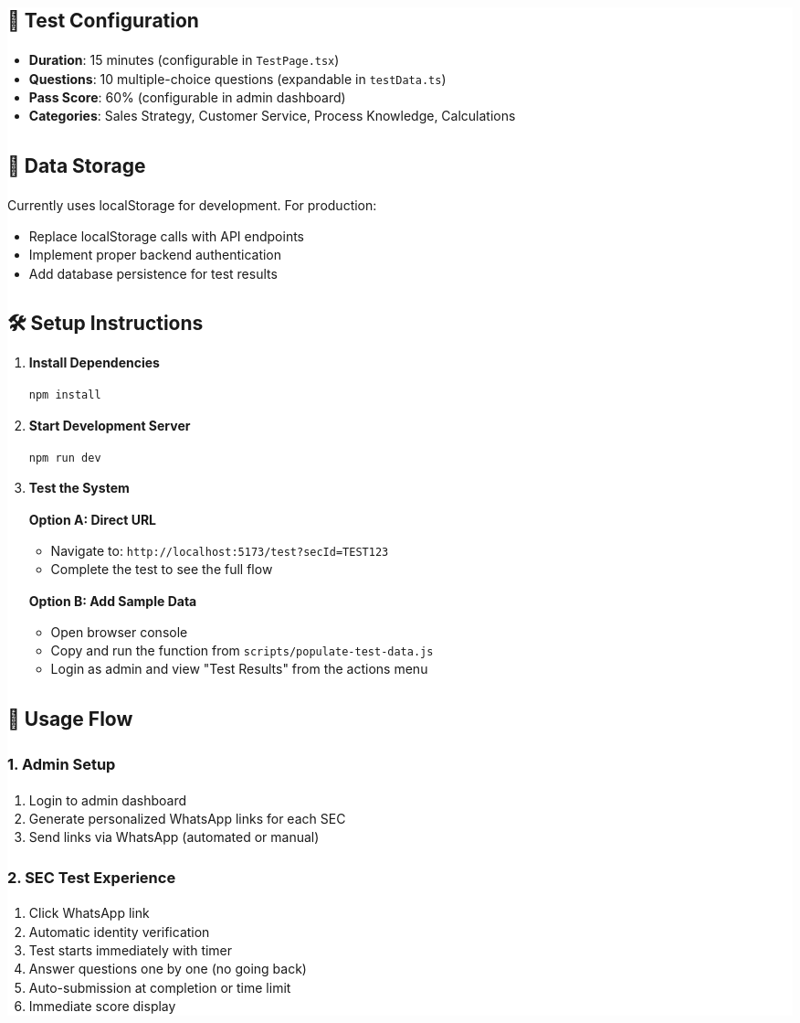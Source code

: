 ## 🎯 Test Configuration

- **Duration**: 15 minutes (configurable in `TestPage.tsx`)
- **Questions**: 10 multiple-choice questions (expandable in `testData.ts`)
- **Pass Score**: 60% (configurable in admin dashboard)
- **Categories**: Sales Strategy, Customer Service, Process Knowledge, Calculations

## 💾 Data Storage

Currently uses localStorage for development. For production:
- Replace localStorage calls with API endpoints
- Implement proper backend authentication
- Add database persistence for test results

## 🛠 Setup Instructions

1. **Install Dependencies**
   ```bash
   npm install
   ```

2. **Start Development Server**
   ```bash
   npm run dev
   ```

3. **Test the System**
   
   **Option A: Direct URL**
   - Navigate to: `http://localhost:5173/test?secId=TEST123`
   - Complete the test to see the full flow
   
   **Option B: Add Sample Data**
   - Open browser console
   - Copy and run the function from `scripts/populate-test-data.js`
   - Login as admin and view "Test Results" from the actions menu

## 🔧 Usage Flow

### 1. Admin Setup
1. Login to admin dashboard
2. Generate personalized WhatsApp links for each SEC
3. Send links via WhatsApp (automated or manual)

### 2. SEC Test Experience
1. Click WhatsApp link
2. Automatic identity verification
3. Test starts immediately with timer
4. Answer questions one by one (no going back)
5. Auto-submission at completion or time limit
6. Immediate score display
